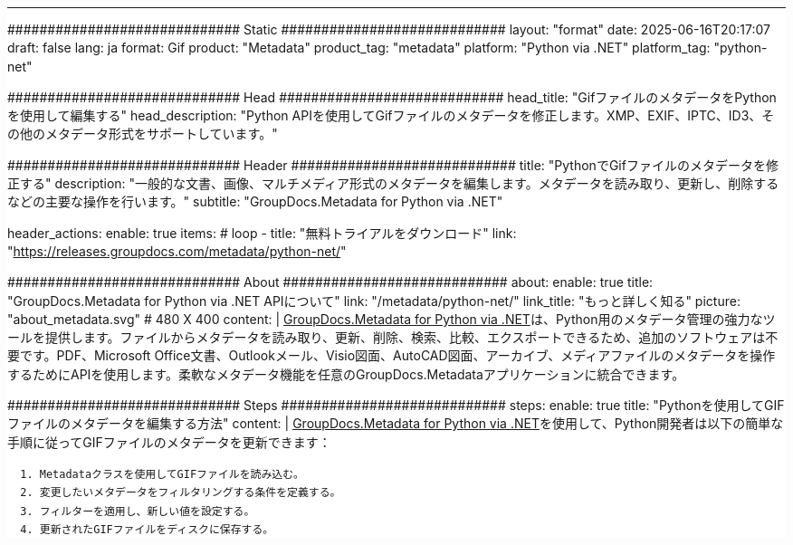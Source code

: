 


---
############################# Static ############################
layout: "format"
date:  2025-06-16T20:17:07
draft: false
lang: ja
format: Gif
product: "Metadata"
product_tag: "metadata"
platform: "Python via .NET"
platform_tag: "python-net"

############################# Head ############################
head_title: "GifファイルのメタデータをPythonを使用して編集する"
head_description: "Python APIを使用してGifファイルのメタデータを修正します。XMP、EXIF、IPTC、ID3、その他のメタデータ形式をサポートしています。"

############################# Header ############################
title: "PythonでGifファイルのメタデータを修正する" 
description: "一般的な文書、画像、マルチメディア形式のメタデータを編集します。メタデータを読み取り、更新し、削除するなどの主要な操作を行います。"
subtitle: "GroupDocs.Metadata for Python via .NET" 

header_actions:
  enable: true
  items:
    #  loop
    - title: "無料トライアルをダウンロード"
      link: "https://releases.groupdocs.com/metadata/python-net/"
      
############################# About ############################
about:
    enable: true
    title: "GroupDocs.Metadata for Python via .NET APIについて"
    link: "/metadata/python-net/"
    link_title: "もっと詳しく知る"
    picture: "about_metadata.svg" # 480 X 400
    content: |
       [GroupDocs.Metadata for Python via .NET](/metadata/python-net/)は、Python用のメタデータ管理の強力なツールを提供します。ファイルからメタデータを読み取り、更新、削除、検索、比較、エクスポートできるため、追加のソフトウェアは不要です。PDF、Microsoft Office文書、Outlookメール、Visio図面、AutoCAD図面、アーカイブ、メディアファイルのメタデータを操作するためにAPIを使用します。柔軟なメタデータ機能を任意のGroupDocs.Metadataアプリケーションに統合できます。

############################# Steps ############################
steps:
    enable: true
    title: "Pythonを使用してGIFファイルのメタデータを編集する方法"
    content: |
      [GroupDocs.Metadata for Python via .NET](https://products.groupdocs.com/metadata/python-net/)を使用して、Python開発者は以下の簡単な手順に従ってGIFファイルのメタデータを更新できます：
      
      1. Metadataクラスを使用してGIFファイルを読み込む。
      2. 変更したいメタデータをフィルタリングする条件を定義する。
      3. フィルターを適用し、新しい値を設定する。
      4. 更新されたGIFファイルをディスクに保存する。
   
